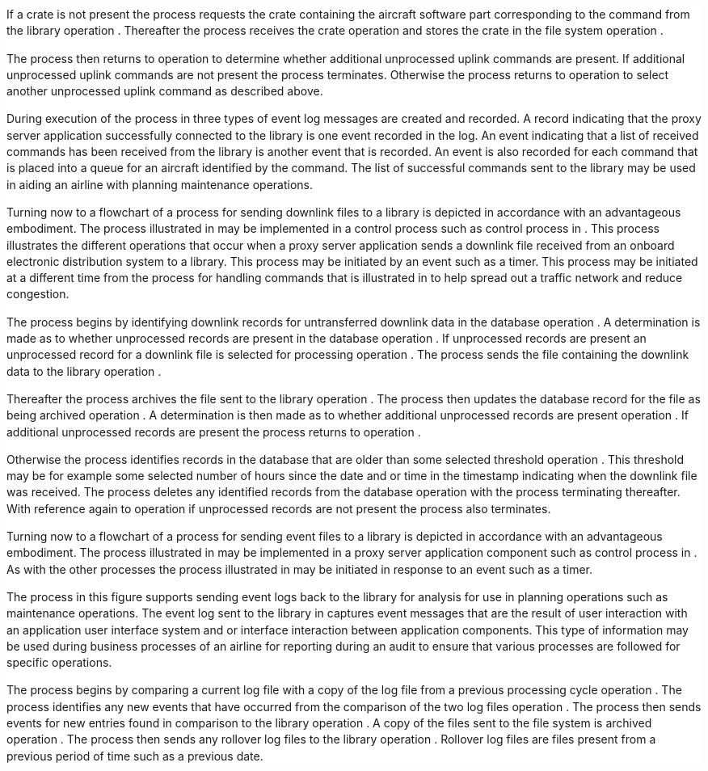 If a crate is not present the process requests the crate containing the aircraft software part corresponding to the command from the library operation . Thereafter the process receives the crate operation and stores the crate in the file system operation .

The process then returns to operation to determine whether additional unprocessed uplink commands are present. If additional unprocessed uplink commands are not present the process terminates. Otherwise the process returns to operation to select another unprocessed uplink command as described above.

During execution of the process in three types of event log messages are created and recorded. A record indicating that the proxy server application successfully connected to the library is one event recorded in the log. An event indicating that a list of received commands has been received from the library is another event that is recorded. An event is also recorded for each command that is placed into a queue for an aircraft identified by the command. The list of successful commands sent to the library may be used in aiding an airline with planning maintenance operations.

Turning now to a flowchart of a process for sending downlink files to a library is depicted in accordance with an advantageous embodiment. The process illustrated in may be implemented in a control process such as control process in . This process illustrates the different operations that occur when a proxy server application sends a downlink file received from an onboard electronic distribution system to a library. This process may be initiated by an event such as a timer. This process may be initiated at a different time from the process for handling commands that is illustrated in to help spread out a traffic network and reduce congestion.

The process begins by identifying downlink records for untransferred downlink data in the database operation . A determination is made as to whether unprocessed records are present in the database operation . If unprocessed records are present an unprocessed record for a downlink file is selected for processing operation . The process sends the file containing the downlink data to the library operation .

Thereafter the process archives the file sent to the library operation . The process then updates the database record for the file as being archived operation . A determination is then made as to whether additional unprocessed records are present operation . If additional unprocessed records are present the process returns to operation .

Otherwise the process identifies records in the database that are older than some selected threshold operation . This threshold may be for example some selected number of hours since the date and or time in the timestamp indicating when the downlink file was received. The process deletes any identified records from the database operation with the process terminating thereafter. With reference again to operation if unprocessed records are not present the process also terminates.

Turning now to a flowchart of a process for sending event files to a library is depicted in accordance with an advantageous embodiment. The process illustrated in may be implemented in a proxy server application component such as control process in . As with the other processes the process illustrated in may be initiated in response to an event such as a timer.

The process in this figure supports sending event logs back to the library for analysis for use in planning operations such as maintenance operations. The event log sent to the library in captures event messages that are the result of user interaction with an application user interface system and or interface interaction between application components. This type of information may be used during business processes of an airline for reporting during an audit to ensure that various processes are followed for specific operations.

The process begins by comparing a current log file with a copy of the log file from a previous processing cycle operation . The process identifies any new events that have occurred from the comparison of the two log files operation . The process then sends events for new entries found in comparison to the library operation . A copy of the files sent to the file system is archived operation . The process then sends any rollover log files to the library operation . Rollover log files are files present from a previous period of time such as a previous date.
